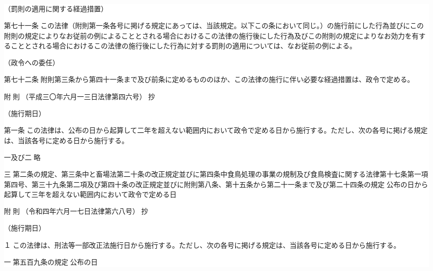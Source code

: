 （罰則の適用に関する経過措置）

第七十一条 この法律（附則第一条各号に掲げる規定にあっては、当該規定。以下この条において同じ。）の施行前にした行為並びにこの附則の規定によりなお従前の例によることとされる場合におけるこの法律の施行後にした行為及びこの附則の規定によりなお効力を有することとされる場合におけるこの法律の施行後にした行為に対する罰則の適用については、なお従前の例による。

（政令への委任）

第七十二条 附則第三条から第四十一条まで及び前条に定めるもののほか、この法律の施行に伴い必要な経過措置は、政令で定める。

附 則 （平成三〇年六月一三日法律第四六号） 抄

（施行期日）

第一条 この法律は、公布の日から起算して二年を超えない範囲内において政令で定める日から施行する。ただし、次の各号に掲げる規定は、当該各号に定める日から施行する。

一及び二 略

三 第二条の規定、第三条中と畜場法第二十条の改正規定並びに第四条中食鳥処理の事業の規制及び食鳥検査に関する法律第十七条第一項第四号、第三十九条第二項及び第四十条の改正規定並びに附則第八条、第十五条から第二十一条まで及び第二十四条の規定 公布の日から起算して三年を超えない範囲内において政令で定める日

附 則 （令和四年六月一七日法律第六八号） 抄

（施行期日）

１ この法律は、刑法等一部改正法施行日から施行する。ただし、次の各号に掲げる規定は、当該各号に定める日から施行する。

一 第五百九条の規定 公布の日
